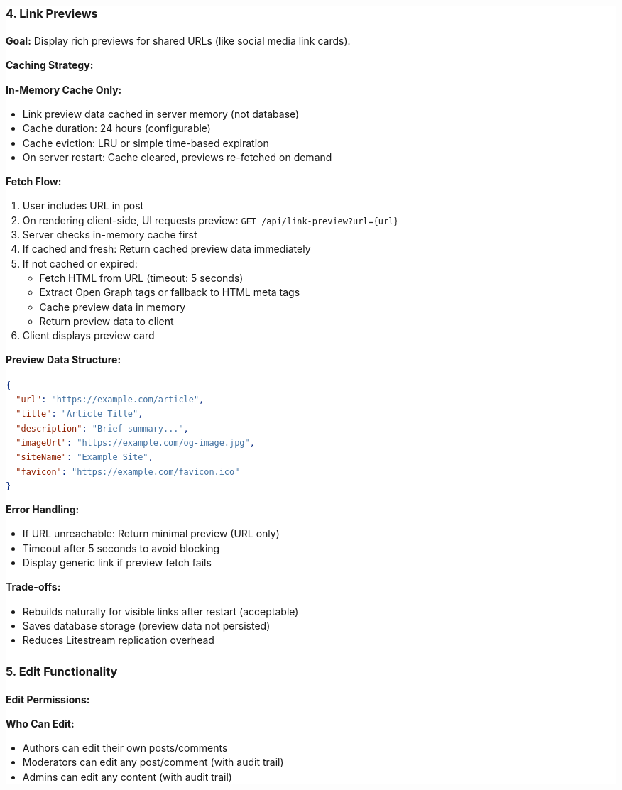 ### 4. Link Previews

**Goal:** Display rich previews for shared URLs (like social media link cards).

**Caching Strategy:**

**In-Memory Cache Only:**
- Link preview data cached in server memory (not database)
- Cache duration: 24 hours (configurable)
- Cache eviction: LRU or simple time-based expiration
- On server restart: Cache cleared, previews re-fetched on demand

**Fetch Flow:**
1. User includes URL in post
2. On rendering client-side, UI requests preview: `GET /api/link-preview?url={url}`
3. Server checks in-memory cache first
4. If cached and fresh: Return cached preview data immediately
5. If not cached or expired:
   - Fetch HTML from URL (timeout: 5 seconds)
   - Extract Open Graph tags or fallback to HTML meta tags
   - Cache preview data in memory
   - Return preview data to client
6. Client displays preview card

**Preview Data Structure:**
```json
{
  "url": "https://example.com/article",
  "title": "Article Title",
  "description": "Brief summary...",
  "imageUrl": "https://example.com/og-image.jpg",
  "siteName": "Example Site",
  "favicon": "https://example.com/favicon.ico"
}
```

**Error Handling:**
- If URL unreachable: Return minimal preview (URL only)
- Timeout after 5 seconds to avoid blocking
- Display generic link if preview fetch fails

**Trade-offs:**
- Rebuilds naturally for visible links after restart (acceptable)
- Saves database storage (preview data not persisted)
- Reduces Litestream replication overhead

### 5. Edit Functionality

**Edit Permissions:**

**Who Can Edit:**
- Authors can edit their own posts/comments
- Moderators can edit any post/comment (with audit trail)
- Admins can edit any content (with audit trail)
